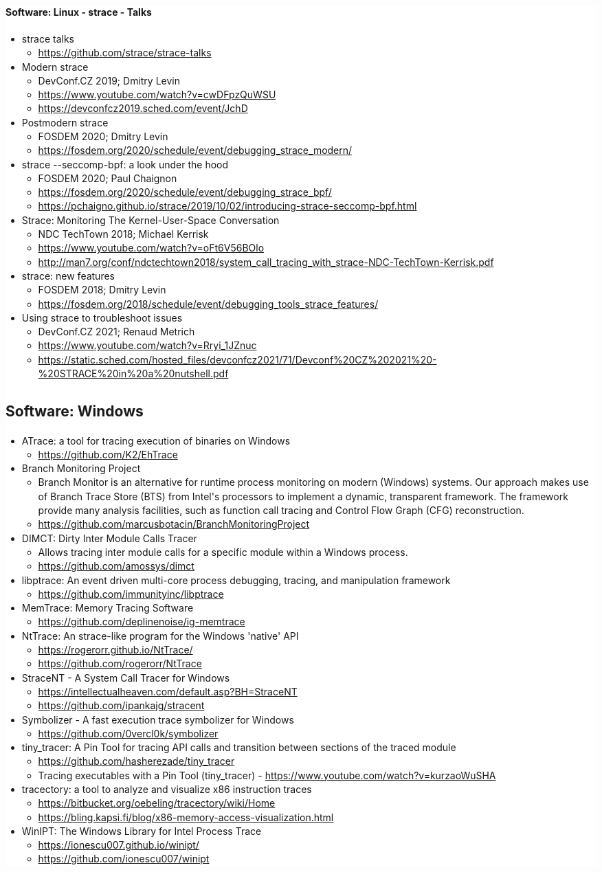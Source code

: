 
#### Software: Linux - strace - Talks

- strace talks
	- https://github.com/strace/strace-talks
- Modern strace
	- DevConf.CZ 2019; Dmitry Levin
	- https://www.youtube.com/watch?v=cwDFpzQuWSU
	- https://devconfcz2019.sched.com/event/JchD
- Postmodern strace
	- FOSDEM 2020; Dmitry Levin
	- https://fosdem.org/2020/schedule/event/debugging_strace_modern/
- strace --seccomp-bpf: a look under the hood
	- FOSDEM 2020; Paul Chaignon
	- https://fosdem.org/2020/schedule/event/debugging_strace_bpf/
	- https://pchaigno.github.io/strace/2019/10/02/introducing-strace-seccomp-bpf.html
- Strace: Monitoring The Kernel-User-Space Conversation
	- NDC TechTown 2018; Michael Kerrisk
	- https://www.youtube.com/watch?v=oFt6V56BOlo
	- http://man7.org/conf/ndctechtown2018/system_call_tracing_with_strace-NDC-TechTown-Kerrisk.pdf
- strace: new features
	- FOSDEM 2018; Dmitry Levin
	- https://fosdem.org/2018/schedule/event/debugging_tools_strace_features/
- Using strace to troubleshoot issues
	- DevConf.CZ 2021; Renaud Metrich
	- https://www.youtube.com/watch?v=Rryi_1JZnuc
	- https://static.sched.com/hosted_files/devconfcz2021/71/Devconf%20CZ%202021%20-%20STRACE%20in%20a%20nutshell.pdf

## Software: Windows

- ATrace: a tool for tracing execution of binaries on Windows
	- https://github.com/K2/EhTrace
- Branch Monitoring Project
	- Branch Monitor is an alternative for runtime process monitoring on modern (Windows) systems. Our approach makes use of Branch Trace Store (BTS) from Intel's processors to implement a dynamic, transparent framework. The framework provide many analysis facilities, such as function call tracing and Control Flow Graph (CFG) reconstruction.
	- https://github.com/marcusbotacin/BranchMonitoringProject
- DIMCT: Dirty Inter Module Calls Tracer
	- Allows tracing inter module calls for a specific module within a Windows process.
	- https://github.com/amossys/dimct
- libptrace: An event driven multi-core process debugging, tracing, and manipulation framework
	- https://github.com/immunityinc/libptrace
- MemTrace: Memory Tracing Software
	- https://github.com/deplinenoise/ig-memtrace
- NtTrace: An strace-like program for the Windows 'native' API
	- https://rogerorr.github.io/NtTrace/
	- https://github.com/rogerorr/NtTrace
- StraceNT - A System Call Tracer for Windows
	- https://intellectualheaven.com/default.asp?BH=StraceNT
	- https://github.com/ipankajg/stracent
- Symbolizer - A fast execution trace symbolizer for Windows
	- https://github.com/0vercl0k/symbolizer
- tiny_tracer: A Pin Tool for tracing API calls and transition between sections of the traced module
	- https://github.com/hasherezade/tiny_tracer
	- Tracing executables with a Pin Tool (tiny_tracer) - https://www.youtube.com/watch?v=kurzaoWuSHA
- tracectory: a tool to analyze and visualize x86 instruction traces
	- https://bitbucket.org/oebeling/tracectory/wiki/Home
	- https://bling.kapsi.fi/blog/x86-memory-access-visualization.html
- WinIPT: The Windows Library for Intel Process Trace
	- https://ionescu007.github.io/winipt/
	- https://github.com/ionescu007/winipt